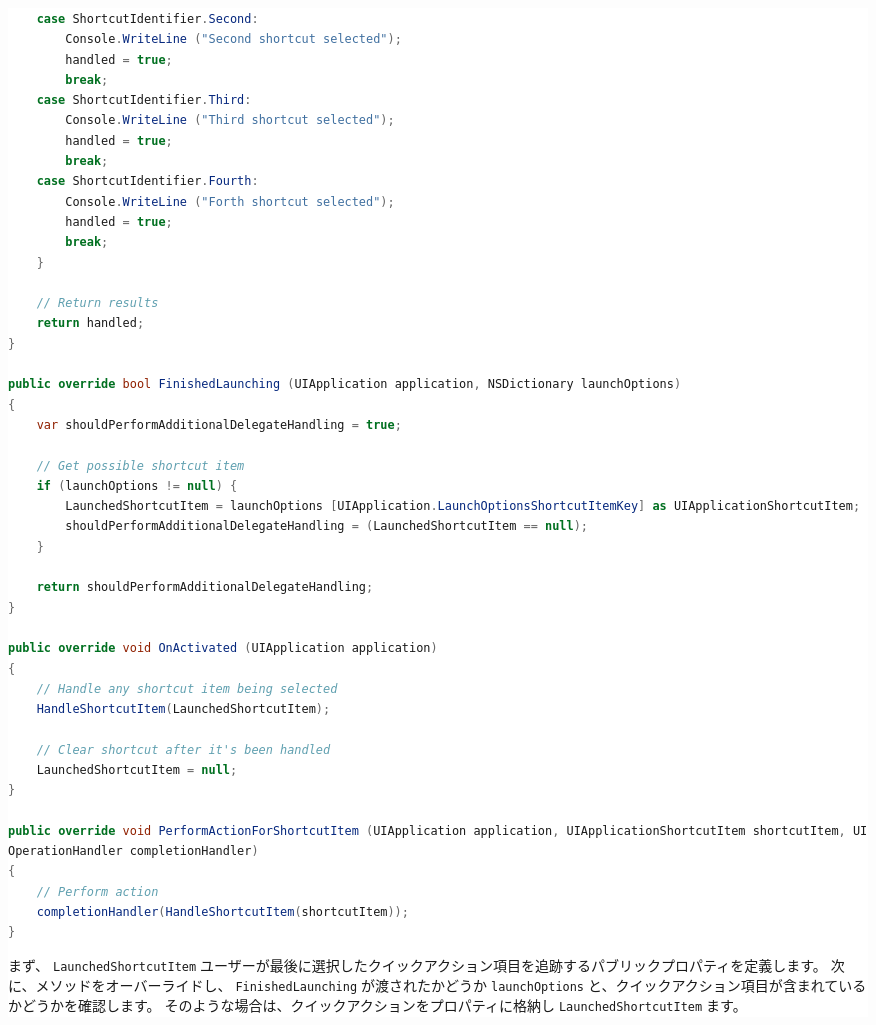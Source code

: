 ```csharp
    case ShortcutIdentifier.Second:
        Console.WriteLine ("Second shortcut selected");
        handled = true;
        break;
    case ShortcutIdentifier.Third:
        Console.WriteLine ("Third shortcut selected");
        handled = true;
        break;
    case ShortcutIdentifier.Fourth:
        Console.WriteLine ("Forth shortcut selected");
        handled = true;
        break;
    }

    // Return results
    return handled;
}

public override bool FinishedLaunching (UIApplication application, NSDictionary launchOptions)
{
    var shouldPerformAdditionalDelegateHandling = true;

    // Get possible shortcut item
    if (launchOptions != null) {
        LaunchedShortcutItem = launchOptions [UIApplication.LaunchOptionsShortcutItemKey] as UIApplicationShortcutItem;
        shouldPerformAdditionalDelegateHandling = (LaunchedShortcutItem == null);
    }

    return shouldPerformAdditionalDelegateHandling;
}

public override void OnActivated (UIApplication application)
{
    // Handle any shortcut item being selected
    HandleShortcutItem(LaunchedShortcutItem);

    // Clear shortcut after it's been handled
    LaunchedShortcutItem = null;
}

public override void PerformActionForShortcutItem (UIApplication application, UIApplicationShortcutItem shortcutItem, UIOperationHandler completionHandler)
{
    // Perform action
    completionHandler(HandleShortcutItem(shortcutItem));
}
```

まず、 `LaunchedShortcutItem` ユーザーが最後に選択したクイックアクション項目を追跡するパブリックプロパティを定義します。 次に、メソッドをオーバーライドし、 `FinishedLaunching` が渡されたかどうか `launchOptions` と、クイックアクション項目が含まれているかどうかを確認します。 そのような場合は、クイックアクションをプロパティに格納し `LaunchedShortcutItem` ます。
